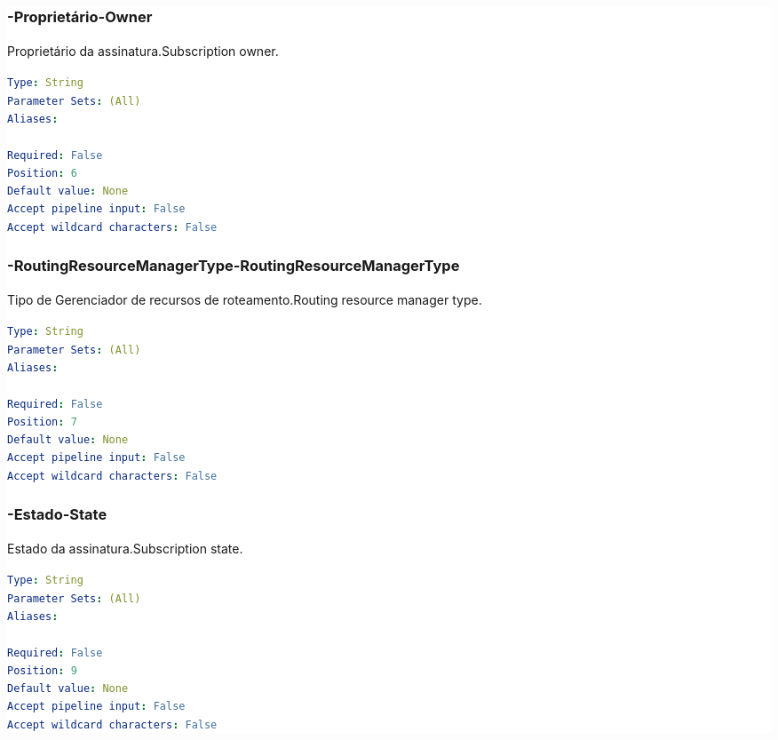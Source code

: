 ### <span data-ttu-id="2febd-123">-Proprietário</span><span class="sxs-lookup"><span data-stu-id="2febd-123">-Owner</span></span>
<span data-ttu-id="2febd-124">Proprietário da assinatura.</span><span class="sxs-lookup"><span data-stu-id="2febd-124">Subscription owner.</span></span>

```yaml
Type: String
Parameter Sets: (All)
Aliases: 

Required: False
Position: 6
Default value: None
Accept pipeline input: False
Accept wildcard characters: False
```

### <span data-ttu-id="2febd-125">-RoutingResourceManagerType</span><span class="sxs-lookup"><span data-stu-id="2febd-125">-RoutingResourceManagerType</span></span>
<span data-ttu-id="2febd-126">Tipo de Gerenciador de recursos de roteamento.</span><span class="sxs-lookup"><span data-stu-id="2febd-126">Routing resource manager type.</span></span>

```yaml
Type: String
Parameter Sets: (All)
Aliases: 

Required: False
Position: 7
Default value: None
Accept pipeline input: False
Accept wildcard characters: False
```

### <span data-ttu-id="2febd-127">-Estado</span><span class="sxs-lookup"><span data-stu-id="2febd-127">-State</span></span>
<span data-ttu-id="2febd-128">Estado da assinatura.</span><span class="sxs-lookup"><span data-stu-id="2febd-128">Subscription state.</span></span>

```yaml
Type: String
Parameter Sets: (All)
Aliases: 

Required: False
Position: 9
Default value: None
Accept pipeline input: False
Accept wildcard characters: False
```
